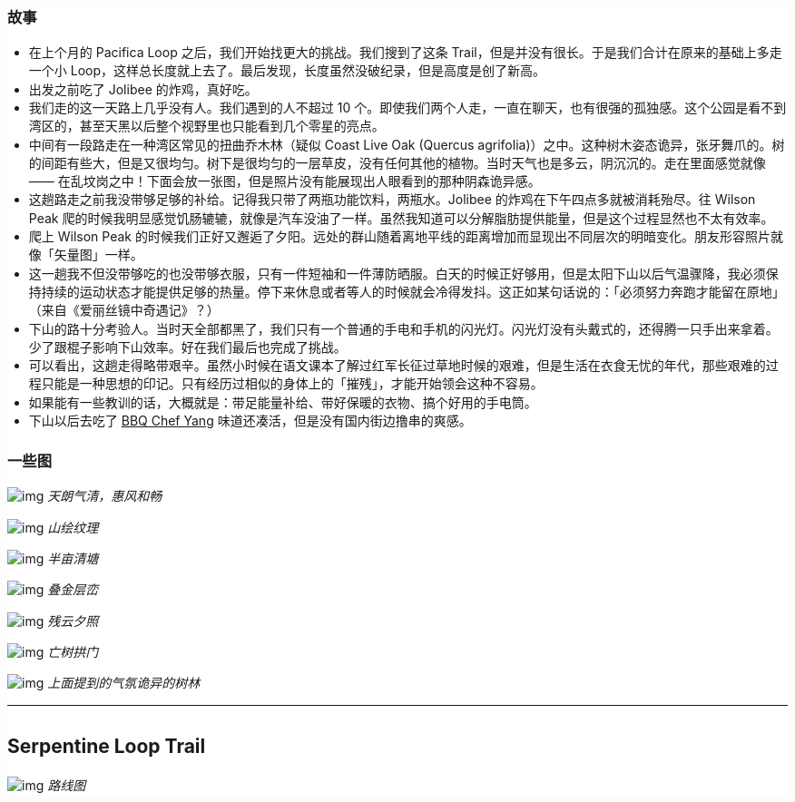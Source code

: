 ### 故事

-   在上个月的 Pacifica Loop 之后，我们开始找更大的挑战。我们搜到了这条 Trail，但是并没有很长。于是我们合计在原来的基础上多走一个小 Loop，这样总长度就上去了。最后发现，长度虽然没破纪录，但是高度是创了新高。
-   出发之前吃了 Jolibee 的炸鸡，真好吃。
-   我们走的这一天路上几乎没有人。我们遇到的人不超过 10 个。即使我们两个人走，一直在聊天，也有很强的孤独感。这个公园是看不到湾区的，甚至天黑以后整个视野里也只能看到几个零星的亮点。
-   中间有一段路走在一种湾区常见的扭曲乔木林（疑似 Coast Live Oak (Quercus agrifolia)）之中。这种树木姿态诡异，张牙舞爪的。树的间距有些大，但是又很均匀。树下是很均匀的一层草皮，没有任何其他的植物。当时天气也是多云，阴沉沉的。走在里面感觉就像 —— 在乱坟岗之中！下面会放一张图，但是照片没有能展现出人眼看到的那种阴森诡异感。
-   这趟路走之前我没带够足够的补给。记得我只带了两瓶功能饮料，两瓶水。Jolibee 的炸鸡在下午四点多就被消耗殆尽。往 Wilson Peak 爬的时候我明显感觉饥肠辘辘，就像是汽车没油了一样。虽然我知道可以分解脂肪提供能量，但是这个过程显然也不太有效率。
-   爬上 Wilson Peak 的时候我们正好又邂逅了夕阳。远处的群山随着离地平线的距离增加而显现出不同层次的明暗变化。朋友形容照片就像「矢量图」一样。
-   这一趟我不但没带够吃的也没带够衣服，只有一件短袖和一件薄防晒服。白天的时候正好够用，但是太阳下山以后气温骤降，我必须保持持续的运动状态才能提供足够的热量。停下来休息或者等人的时候就会冷得发抖。这正如某句话说的：「必须努力奔跑才能留在原地」（来自《爱丽丝镜中奇遇记》？）
-   下山的路十分考验人。当时天全部都黑了，我们只有一个普通的手电和手机的闪光灯。闪光灯没有头戴式的，还得腾一只手出来拿着。少了跟棍子影响下山效率。好在我们最后也完成了挑战。
-   可以看出，这趟走得略带艰辛。虽然小时候在语文课本了解过红军长征过草地时候的艰难，但是生活在衣食无忧的年代，那些艰难的过程只能是一种思想的印记。只有经历过相似的身体上的「摧残」，才能开始领会这种不容易。
-   如果能有一些教训的话，大概就是：带足能量补给、带好保暖的衣物、搞个好用的手电筒。
-   下山以后去吃了 [BBQ Chef Yang](https://goo.gl/maps/iwsBkk3WA3yhE4W79) 味道还凑活，但是没有国内街边撸串的爽感。

### 一些图

![img]({{site.img-hosting}}/Pic4Post/2021-11-hiking-recollections/henry-w-coe-sp-1.jpeg)
*天朗气清，惠风和畅*

![img]({{site.img-hosting}}/Pic4Post/2021-11-hiking-recollections/henry-w-coe-sp-2.jpeg)
*山绘纹理*

![img]({{site.img-hosting}}/Pic4Post/2021-11-hiking-recollections/henry-w-coe-sp-3.jpeg)
*半亩清塘*

![img]({{site.img-hosting}}/Pic4Post/2021-11-hiking-recollections/henry-w-coe-sp-4.jpeg)
*叠金层峦*

![img]({{site.img-hosting}}/Pic4Post/2021-11-hiking-recollections/henry-w-coe-sp-5.jpeg)
*残云夕照*

![img]({{site.img-hosting}}/Pic4Post/2021-11-hiking-recollections/henry-w-coe-sp-6.jpeg)
*亡树拱门*

![img]({{site.img-hosting}}/Pic4Post/2021-11-hiking-recollections/henry-w-coe-sp-7.jpeg)
*上面提到的气氛诡异的树林*

---

## Serpentine Loop Trail

![img]({{site.img-hosting}}/Pic4Post/2021-11-hiking-recollections/serpentine-loop-map.jpeg)
*路线图*
